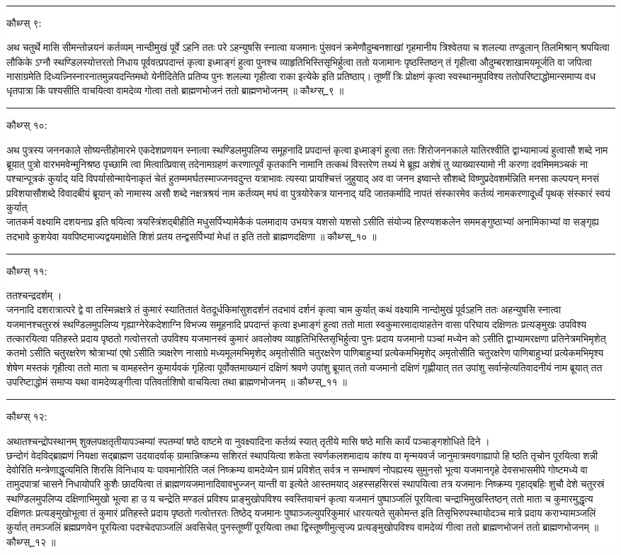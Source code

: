 __________________________

कौथ्ग्स् ९:  
    
अथ चतुर्थे मासि सीमन्तोन्नयनं कर्तव्यम् नान्दीमुखं पूर्वे ऽहनि ततः परे ऽहन्युषसि स्नात्वा यजमानः पुंसवनं क्रमेणौदुम्बनशाखां गृहमानीय त्रिश्वेतया च शलल्या तण्डुलान् तिलमिश्रान् श्रपयित्वा लौकिके ऽग्नौ स्थण्डिलस्योत्तरतो निधाय पूर्ववत्प्रपदान्तं कृत्वा इध्माङ्गं हुत्वा पुनश्च व्याहृतिभिस्तिसृभिर्हुत्वा ततो यजामानः पृष्ठस्तिष्ठन् तं गृहीत्वा औदुम्बरशाखामयमूर्जति वा जपित्वा नासाग्रमेति दिध्यन्न्निस्नारनातमुन्नयदन्तिमथो येनीदितेति प्रतिप्य पुनः शलल्या गृहीत्वा राका इत्येके इति प्रतिष्ठाप्। तूष्णीं त्रिः प्रोक्षणं कृत्वा स्वस्थानमुपविश्य ततोपरिष्टाद्धोमान्समाप्य वध धृतपात्रा किं पश्यसीति वाचयित्वा वामदेव्य गोत्वा ततो ब्राह्मणभोजनं ततो ब्राह्मणभोजनम् ॥ कौथ्ग्स्_९ ॥  
    
__________________________

कौथ्ग्स् १०:  
    
अथ पुत्रस्य जननकाले सोष्यन्तीहोमारभे एकदेशप्रणयन स्नात्वा स्थण्डिलमुपलिप्य समूहनादि प्रपदान्तं कृत्वा इध्माङ्गं हुत्वा ततः शिरोजननकाले यातिरश्वीति द्वाभ्यामाज्यं हुत्वासौ शब्दे नाम ब्रूयात् पुत्रो वारभमवेन्मुनिश्रष्ठ पृच्छामि त्वा मित्वात्प्रिवास् तदेनामग्रहणं करणात्पूर्वं कृतकानि नामानि तत्कथं विस्तरेण तथ्यं मे ब्रूह्य अशेषं तु व्याख्यास्यामो नी करणा दवमिममञ्चकं ना पश्चान्पूत्रकं कुर्याद् यदि विपर्यासोन्मायेनाकृतं चेतं हुतम्ममर्घतस्माज्जनवदुन्त यत्राभावः त्यस्या प्रायश्चित्तं जुहुयाद् अव वा जनन इष्वान्ते सौशब्दे विष्णुप्रदेवशर्मन्निति मनसा कल्पयन् मनसं प्रविशयासौशब्दे विवादबीयं ब्रूयान् को नामास्य असौ शब्दे नक्षत्रश्रयं नाम कर्तव्यम् मघं वा पुत्रयोरेकत्र याननाद् यदि जातकर्मादि नापतं संस्कारमेव कर्तव्यं नामकरणादूर्ध्वं पृथक् संस्कारं स्वयं कुर्यात्  
जातकर्म वक्ष्यामि दशयनाप्र इति षयित्वा त्रयस्त्रिंशद्बीहीति मधुसर्पिभ्यामेकैकं पलमादाय उभयत्र यशसो यशसो ऽसीति संयोज्य हिरण्यशकलेन सममङ्गुष्ठाभ्यां अनामिकाभ्यां वा सङ्गृह्य तदभावे कुशयेवा यवपिष्टमाज्यद्वयमाक्षेति शिशं प्रतय तन्द्वसर्पिभ्यां मेधां त इति ततो ब्राह्मणदक्षिणा ॥ कौथ्ग्स्_१० ॥  
    
__________________________

कौथ्ग्स् ११:  
    
ततश्चन्द्रदर्शम् ।  
जननादि दशरात्रात्परे द्वे वा तस्मिन्नक्षत्रे तं कुमारं स्यातितातं वेतदूर्धकिमांसुशदर्शनं तदभावं दर्शनं कृत्वा चाम कुर्यात् कथं वक्ष्यामि नान्दोमुखं पूर्वऽहनि ततः अहन्युषसि स्नात्वा यजमानश्चतुरस्रं स्थण्डिलमुपलिप्य गृह्याग्नेरेकदेशाग्नि विभज्य समूहनादि प्रपदान्तं कृत्वा इध्माङ्गं हुत्वा ततो माता स्वकुमारमादायाहतेन वासा परिघाय दक्षिणतः प्रत्यङ्मुखः उपविश्य तत्कारयित्वा पतिहस्ते प्रदाय पृष्ठतो गत्वोत्तरतो उपविश्य यजमानस्वं कुमारं अवलोक्य व्याहृतिभिस्तिसृभिर्हुत्वा पुनः प्रदाय यजमानो पञ्चां मध्येन को ऽसीति द्वाभ्यामरक्षणा प्रतिनेत्रमभिमृशेत् कतमो ऽसीति चतुरक्षरेण श्रोत्राभ्यां एषो ऽसीति त्र्यक्षरेण नासाग्रे मध्यमूलमभिमृशेद् अमृतोसीति चतुरक्षरेण पाणिबाहुभ्यां प्रत्येकमभिमृशेद् अमृतोसीति चतुरक्षरेण पाणिबाहुभ्यां प्रत्येकमभिमृश्य शेषेण मस्तकं गृहीत्वा ततो माता च वामहस्तेन कुमार्यवकं गृहित्वा पूर्वोक्तमाख्यानं दक्षिणं श्रवणे उपांशु ब्रूयात् ततो यजमानो दक्षिणं गृह्णीयात् तत उपांशु सर्वान्हेत्यतिवादनीयं नाम ब्रूयात् तत उपरिष्टाद्धोमं समाप्य यथा वामदेव्यङ्गीत्वा पतिवर्ताशिषो वाचयित्वा तथा ब्राह्मणभोजनम् ॥ कौथ्ग्स्_११ ॥

__________________________

कौथ्ग्स् १२:  
    
अथातश्चन्द्रोपस्थानम् शुक्लपक्षतृतीयापञ्चम्यां स्पतम्यां षष्ठे वाष्टमे वा नुवक्ष्यादिना कर्तव्यं स्यात् तृतीये मासि षष्ठे मासि कार्यं पञ्चाङ्गशोधिते दिने ।  
छन्दोगं वेदविद्ब्राह्मणं नियक्षा सद्ब्राह्मण उदयादर्वाक् ग्रामान्निष्क्रम्य सशिरतं स्थापयित्वा शकेता स्वर्णकलशमादाय कांश्य वा मृन्मयवर्ज जानुमात्रमवगाह्यापो हि ष्ठति तृचोन पूरयित्वा शन्नी देवोरिति मन्त्रेणाद्धृत्यमिति शिरसि विनिधाय यः पावमानोरिति जलं निष्क्रम्य वामदेव्येन ग्रामं प्रविशेत् सर्वत्र न सम्भाषणं नोपह्यस्य सुमुनसो भूत्वा यजमानगृहे देवसभासमीपे गोष्टमध्ये वा तामुदपात्रां चासने निधायोपरि कुशैः छादयित्वा तं ब्राह्मणयजमानादिवावभुज्जन् यान्ती वा इत्येते आस्तमयाद् अहस्सहसिरसं स्थापयित्वा तत्र यजमानः निष्क्रम्य गृहाद्बहिः शुचौ देशे चतुरस्रं स्थण्डिलमुपलिप्य दक्षिणाभिमुखो भूत्वा हा उ य चन्द्रेति मण्डलं प्रविश्य प्राङ्मुखोपविश्य स्वस्तिवाचनं कृत्वा यजमानं पुष्पाञ्जलिं पूरयित्वा चन्द्राभिमुखस्तिष्ठन् ततो माता च कुमारमुद्धृत्य दक्षिणतः प्रत्यङ्मुखोभूत्वा तं कुमारं प्रतिहस्ते प्रदाय पृष्ठतो गत्वोत्तरतः तिष्ठेद् यजमानः पुष्पाञ्जल्युपरिकुमारं धारयत्यते सुकोमन्त इति तिसृभिरुपस्थायोदञ्च मात्रे प्रदाय कराभ्यामञ्जलिं कुर्यात् तमञ्जलिं ब्रह्मप्रणवेन पूरयित्वा पदश्चेदपाञ्जलिं अवसिचेत् पुनस्तूष्णीं पूरयित्वा तथा द्विस्तूष्णीमुत्सृज्य प्रत्यङ्मुखोपविश्य वामदेव्यं गीत्वा ततो ब्राह्मणभोजनं ततो ब्राह्मणभोजनम् ॥ कौथ्ग्स्_१२ ॥  
    